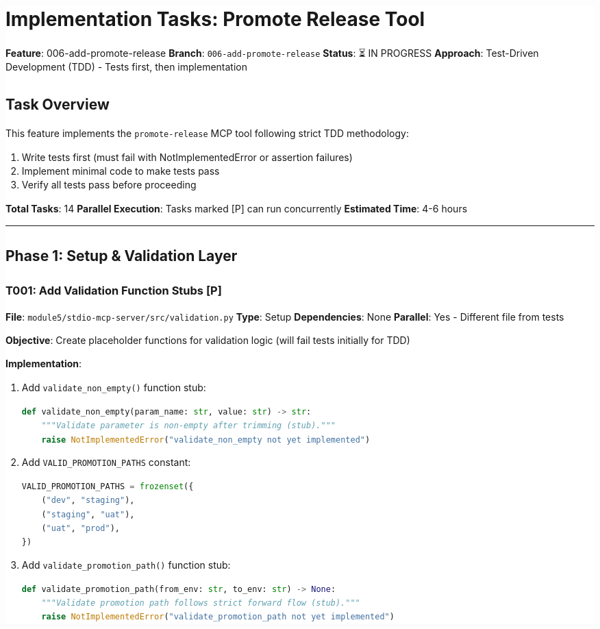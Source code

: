 # Implementation Tasks: Promote Release Tool

**Feature**: 006-add-promote-release
**Branch**: `006-add-promote-release`
**Status**: ⏳ IN PROGRESS
**Approach**: Test-Driven Development (TDD) - Tests first, then implementation

## Task Overview

This feature implements the `promote-release` MCP tool following strict TDD methodology:
1. Write tests first (must fail with NotImplementedError or assertion failures)
2. Implement minimal code to make tests pass
3. Verify all tests pass before proceeding

**Total Tasks**: 14
**Parallel Execution**: Tasks marked [P] can run concurrently
**Estimated Time**: 4-6 hours

---

## Phase 1: Setup & Validation Layer

### T001: Add Validation Function Stubs [P]
**File**: `module5/stdio-mcp-server/src/validation.py`
**Type**: Setup
**Dependencies**: None
**Parallel**: Yes - Different file from tests

**Objective**: Create placeholder functions for validation logic (will fail tests initially for TDD)

**Implementation**:
1. Add `validate_non_empty()` function stub:
   ```python
   def validate_non_empty(param_name: str, value: str) -> str:
       """Validate parameter is non-empty after trimming (stub)."""
       raise NotImplementedError("validate_non_empty not yet implemented")
   ```

2. Add `VALID_PROMOTION_PATHS` constant:
   ```python
   VALID_PROMOTION_PATHS = frozenset({
       ("dev", "staging"),
       ("staging", "uat"),
       ("uat", "prod"),
   })
   ```

3. Add `validate_promotion_path()` function stub:
   ```python
   def validate_promotion_path(from_env: str, to_env: str) -> None:
       """Validate promotion path follows strict forward flow (stub)."""
       raise NotImplementedError("validate_promotion_path not yet implemented")
   ```
